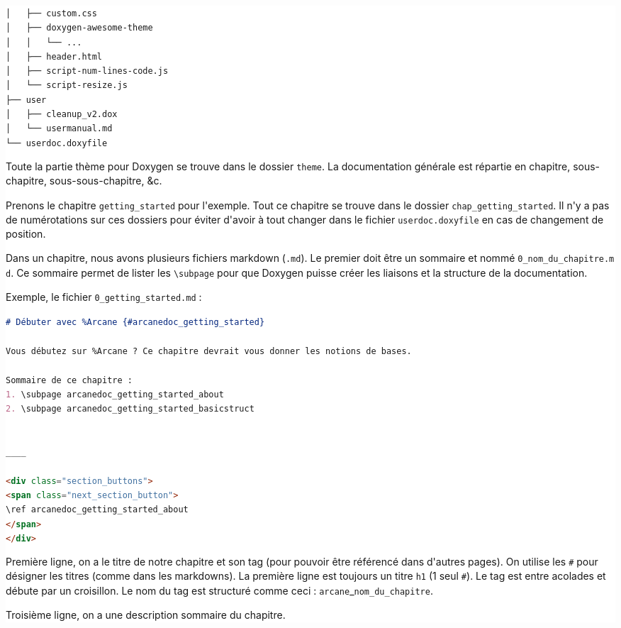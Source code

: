 ```sh
│   ├── custom.css
│   ├── doxygen-awesome-theme
│   │   └── ...
│   ├── header.html
│   ├── script-num-lines-code.js
│   └── script-resize.js
├── user
│   ├── cleanup_v2.dox
│   └── usermanual.md
└── userdoc.doxyfile
```

Toute la partie thème pour Doxygen se trouve dans le dossier `theme`.
La documentation générale est répartie en chapitre, sous-chapitre, sous-sous-chapitre, &c.

Prenons le chapitre `getting_started` pour l'exemple.
Tout ce chapitre se trouve dans le dossier `chap_getting_started`. Il n'y a pas
de numérotations sur ces dossiers pour éviter d'avoir à tout changer dans
le fichier `userdoc.doxyfile` en cas de changement de position.

Dans un chapitre, nous avons plusieurs fichiers markdown (`.md`).
Le premier doit être un sommaire et nommé `0_nom_du_chapitre.md`.
Ce sommaire permet de lister les `\subpage` pour que Doxygen puisse créer
les liaisons et la structure de la documentation.

Exemple, le fichier `0_getting_started.md` :
```md
# Débuter avec %Arcane {#arcanedoc_getting_started}

Vous débutez sur %Arcane ? Ce chapitre devrait vous donner les notions de bases.

Sommaire de ce chapitre :
1. \subpage arcanedoc_getting_started_about
2. \subpage arcanedoc_getting_started_basicstruct


____

<div class="section_buttons">
<span class="next_section_button">
\ref arcanedoc_getting_started_about
</span>
</div>
```

Première ligne, on a le titre de notre chapitre et son tag (pour pouvoir être référencé
dans d'autres pages).
On utilise les `#` pour désigner les titres (comme dans les markdowns).
La première ligne est toujours un titre `h1` (1 seul `#`).
Le tag est entre acolades et débute par un croisillon.
Le nom du tag est structuré comme ceci :
`arcane`\_`nom_du_chapitre`.

Troisième ligne, on a une description sommaire du chapitre.
